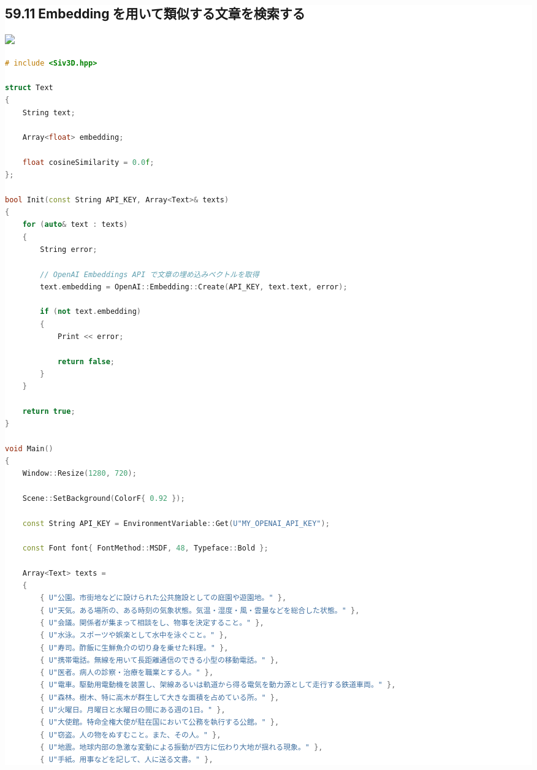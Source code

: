 
## 59.11 Embedding を用いて類似する文章を検索する

![](https://raw.githubusercontent.com/Siv3D/siv3d.site.resource/main/v7/tutorial3/openai/11.png)

```cpp
# include <Siv3D.hpp>

struct Text
{
	String text;

	Array<float> embedding;

	float cosineSimilarity = 0.0f;
};

bool Init(const String API_KEY, Array<Text>& texts)
{
	for (auto& text : texts)
	{
		String error;

		// OpenAI Embeddings API で文章の埋め込みベクトルを取得
		text.embedding = OpenAI::Embedding::Create(API_KEY, text.text, error);

		if (not text.embedding)
		{
			Print << error;

			return false;
		}
	}

	return true;
}

void Main()
{
	Window::Resize(1280, 720);

	Scene::SetBackground(ColorF{ 0.92 });

	const String API_KEY = EnvironmentVariable::Get(U"MY_OPENAI_API_KEY");

	const Font font{ FontMethod::MSDF, 48, Typeface::Bold };

	Array<Text> texts =
	{
		{ U"公園。市街地などに設けられた公共施設としての庭園や遊園地。" },
		{ U"天気。ある場所の、ある時刻の気象状態。気温・湿度・風・雲量などを総合した状態。" },
		{ U"会議。関係者が集まって相談をし、物事を決定すること。" },
		{ U"水泳。スポーツや娯楽として水中を泳ぐこと。" },
		{ U"寿司。酢飯に生鮮魚介の切り身を乗せた料理。" },
		{ U"携帯電話。無線を用いて長距離通信のできる小型の移動電話。" },
		{ U"医者。病人の診察・治療を職業とする人。" },
		{ U"電車。駆動用電動機を装置し、架線あるいは軌道から得る電気を動力源として走行する鉄道車両。" },
		{ U"森林。樹木、特に高木が群生して大きな面積を占めている所。" },
		{ U"火曜日。月曜日と水曜日の間にある週の1日。" },
		{ U"大使館。特命全権大使が駐在国において公務を執行する公館。" },
		{ U"窃盗。人の物をぬすむこと。また、その人。" },
		{ U"地震。地球内部の急激な変動による振動が四方に伝わり大地が揺れる現象。" },
		{ U"手紙。用事などを記して、人に送る文書。" },
```